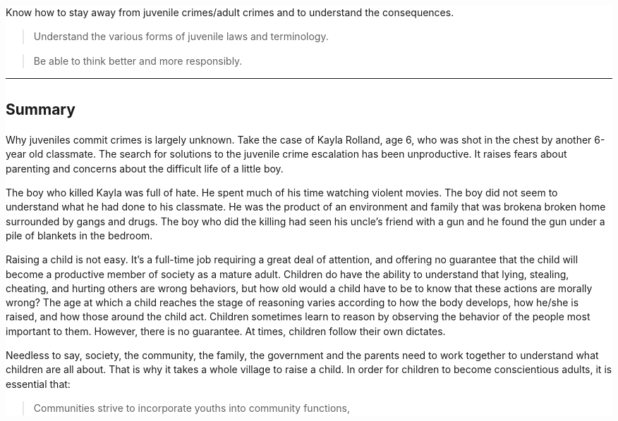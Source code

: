   <dl>
   <dt>
    Know how to stay away from juvenile crimes/adult crimes and to understand the consequences.
   </dt>
  </dl>
 </blockquote>
 <blockquote>
  <dl>
   <dt>
    Understand the various forms of juvenile laws and terminology.
   </dt>
  </dl>
 </blockquote>
 <blockquote>
  <dl>
   <dt>
    Be able to think better and more responsibly.
   </dt>
  </dl>
 </blockquote>
 <span class="indent">
 </span>
 <hr/>
 <h2>
  Summary
 </h2>
 Why juveniles commit crimes is largely unknown.  Take the case of Kayla Rolland, age 6, who was shot in the chest by another 6-year old classmate.  The search for solutions to the juvenile crime escalation has been unproductive.  It raises fears about parenting and concerns about the difficult life of a little boy.
 <p>
  <span class="indent">
  </span>
  The boy who killed Kayla was full of hate.  He spent much of his time watching violent movies.  The boy did not seem to understand what he had done to his classmate.  He was the product of an environment and family that was brokena broken home surrounded by gangs and drugs.  The boy who did the killing had seen his uncle’s friend with a gun and he found the gun under a pile of blankets in the bedroom.
 </p>
 <p>
  <span class="indent">
  </span>
  Raising a child is not easy.  It’s a full-time job requiring a great deal of attention, and offering no guarantee that the child will become a productive member of society as a mature adult.  Children do have the ability to understand that lying, stealing, cheating, and hurting others are wrong behaviors, but how old would a child have to be to know that these actions are morally wrong?  The age at which a child reaches the stage of reasoning varies according to how the body develops, how he/she is raised, and how those around the child act.  Children sometimes learn to reason by observing the behavior of the people most important to them.  However, there is no guarantee.  At times, children follow their own dictates.
 </p>
 <p>
  <span class="indent">
  </span>
  Needless to say, society, the community, the family, the government and the parents need to work together to understand what children are all about.  That is why it takes a whole village to raise a child.  In order for children to become conscientious adults, it is essential that:
 </p>
<blockquote>
  <dl>
   <dt>
    Communities strive to incorporate youths into community functions,
   </dt>
  </dl>